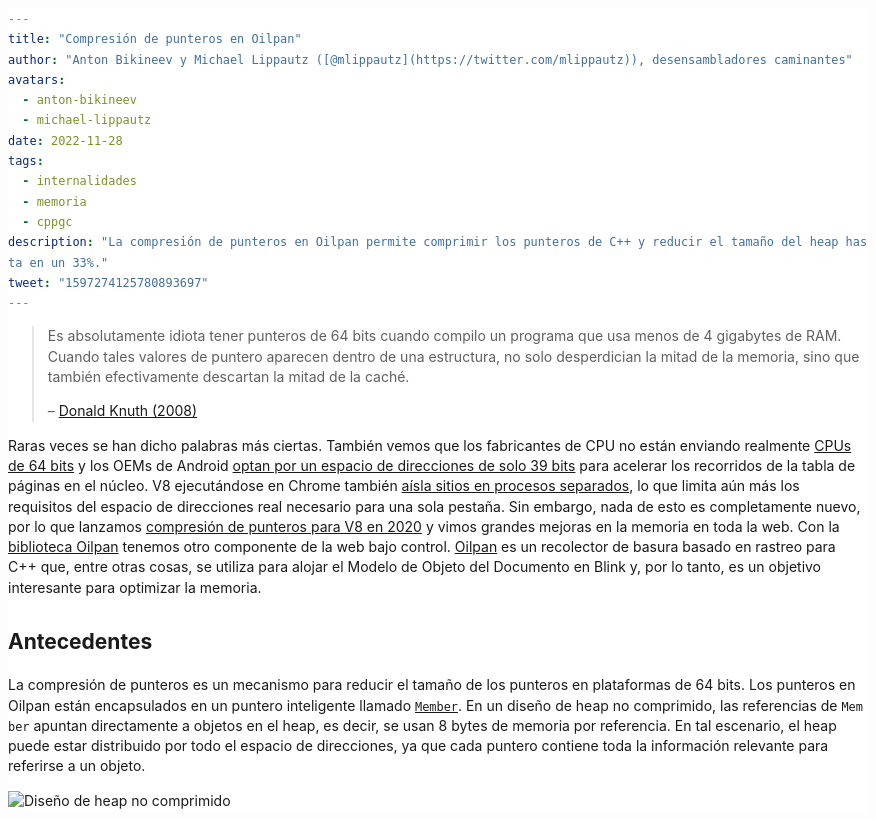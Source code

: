 ```yaml
---
title: "Compresión de punteros en Oilpan"
author: "Anton Bikineev y Michael Lippautz ([@mlippautz](https://twitter.com/mlippautz)), desensambladores caminantes"
avatars: 
  - anton-bikineev
  - michael-lippautz
date: 2022-11-28
tags: 
  - internalidades
  - memoria
  - cppgc
description: "La compresión de punteros en Oilpan permite comprimir los punteros de C++ y reducir el tamaño del heap hasta en un 33%."
tweet: "1597274125780893697"
---
```


> Es absolutamente idiota tener punteros de 64 bits cuando compilo un programa que usa menos de 4 gigabytes de RAM. Cuando tales valores de puntero aparecen dentro de una estructura, no solo desperdician la mitad de la memoria, sino que también efectivamente descartan la mitad de la caché.
>
> – [Donald Knuth (2008)](https://cs.stanford.edu/~knuth/news08.html)



Raras veces se han dicho palabras más ciertas. También vemos que los fabricantes de CPU no están enviando realmente [CPUs de 64 bits](https://en.wikipedia.org/wiki/64-bit_computing#Limits_of_processors) y los OEMs de Android [optan por un espacio de direcciones de solo 39 bits](https://www.kernel.org/doc/Documentation/arm64/memory.txt) para acelerar los recorridos de la tabla de páginas en el núcleo. V8 ejecutándose en Chrome también [aísla sitios en procesos separados](https://www.chromium.org/Home/chromium-security/site-isolation/), lo que limita aún más los requisitos del espacio de direcciones real necesario para una sola pestaña. Sin embargo, nada de esto es completamente nuevo, por lo que lanzamos [compresión de punteros para V8 en 2020](https://v8.dev/blog/pointer-compression) y vimos grandes mejoras en la memoria en toda la web. Con la [biblioteca Oilpan](https://v8.dev/blog/oilpan-library) tenemos otro componente de la web bajo control. [Oilpan](https://source.chromium.org/chromium/chromium/src/+/main:v8/include/cppgc/README.md) es un recolector de basura basado en rastreo para C++ que, entre otras cosas, se utiliza para alojar el Modelo de Objeto del Documento en Blink y, por lo tanto, es un objetivo interesante para optimizar la memoria.

## Antecedentes

La compresión de punteros es un mecanismo para reducir el tamaño de los punteros en plataformas de 64 bits. Los punteros en Oilpan están encapsulados en un puntero inteligente llamado [`Member`](https://source.chromium.org/chromium/chromium/src/+/main:v8/include/cppgc/member.h). En un diseño de heap no comprimido, las referencias de `Member` apuntan directamente a objetos en el heap, es decir, se usan 8 bytes de memoria por referencia. En tal escenario, el heap puede estar distribuido por todo el espacio de direcciones, ya que cada puntero contiene toda la información relevante para referirse a un objeto.

![Diseño de heap no comprimido](/_img/oilpan-pointer-compression/uncompressed-layout.svg)
